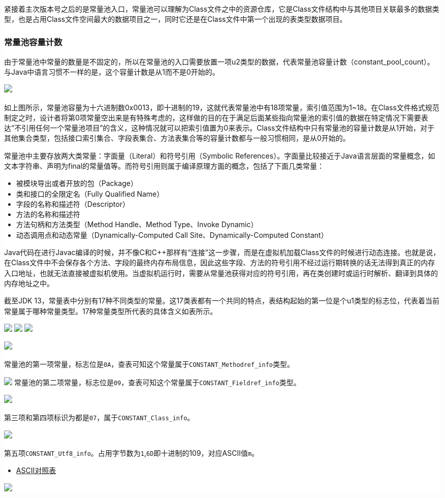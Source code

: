 紧接着主次版本号之后的是常量池入口，常量池可以理解为Class文件之中的资源仓库，它是Class文件结构中与其他项目关联最多的数据类型，也是占用Class文件空间最大的数据项目之一，同时它还是在Class文件中第一个出现的表类型数据项目。

### 常量池容量计数

由于常量池中常量的数量是不固定的，所以在常量池的入口需要放置一项u2类型的数据，代表常量池容量计数（constant_pool_count）。与Java中语言习惯不一样的是，这个容量计数是从1而不是0开始的。

![](https://malinkang-1253444926.cos.ap-beijing.myqcloud.com/images/jvm/68bb2269137d4868925852e22043f6c4~tplv-k3u1fbpfcp-zoom-1.image)

如上图所示，常量池容量为十六进制数0x0013，即十进制的19，这就代表常量池中有18项常量，索引值范围为1~18。在Class文件格式规范制定之时，设计者将第0项常量空出来是有特殊考虑的，这样做的目的在于满足后面某些指向常量池的索引值的数据在特定情况下需要表达“不引用任何一个常量池项目”的含义，这种情况就可以把索引值置为0来表示。Class文件结构中只有常量池的容量计数是从1开始，对于其他集合类型，包括接口索引集合、字段表集合、方法表集合等的容量计数都与一般习惯相同，是从0开始的。


常量池中主要存放两大类常量：字面量（Literal）和符号引用（Symbolic References）。字面量比较接近于Java语言层面的常量概念，如文本字符串、声明为final的常量值等。而符号引用则属于编译原理方面的概念，包括了下面几类常量：

* 被模块导出或者开放的包（Package）
* 类和接口的全限定名（Fully Qualified Name）
* 字段的名称和描述符（Descriptor）
* 方法的名称和描述符
* 方法句柄和方法类型（Method Handle、Method Type、Invoke Dynamic）
* 动态调用点和动态常量（Dynamically-Computed Call Site、Dynamically-Computed Constant）

Java代码在进行Javac编译的时候，并不像C和C++那样有“连接”这一步骤，而是在虚拟机加载Class文件的时候进行动态连接。也就是说，在Class文件中不会保存各个方法、字段的最终内存布局信息，因此这些字段、方法的符号引用不经过运行期转换的话无法得到真正的内存入口地址，也就无法直接被虚拟机使用。当虚拟机运行时，需要从常量池获得对应的符号引用，再在类创建时或运行时解析、翻译到具体的内存地址之中。

截至JDK 13，常量表中分别有17种不同类型的常量。这17类表都有一个共同的特点，表结构起始的第一位是个u1类型的标志位，代表着当前常量属于哪种常量类型。17种常量类型所代表的具体含义如表所示。

![](https://malinkang-1253444926.cos.ap-beijing.myqcloud.com/images/jvm/2d2ea14a984342e9af8a103230964dd8~tplv-k3u1fbpfcp-zoom-1.image)
![](https://malinkang-1253444926.cos.ap-beijing.myqcloud.com/images/jvm/92cd07347e524ac796f14d38046bddb7~tplv-k3u1fbpfcp-zoom-1.image)
![](https://p6-juejin.byteimg.com/tos-cn-i-k3u1fbpfcp/fc0be94e90ea4c5b8b8c6731148ef9b6~tplv-k3u1fbpfcp-zoom-1.image)

![](https://malinkang-1253444926.cos.ap-beijing.myqcloud.com/images/jvm/cc23765e40be40bf868b2134496bf972~tplv-k3u1fbpfcp-zoom-1.image)

常量池的第一项常量，标志位是`0A`，查表可知这个常量属于`CONSTANT_Methodref_info`类型。

![](https://malinkang-1253444926.cos.ap-beijing.myqcloud.com/images/jvm/3f61d67bb7c04910a448c6bec7d5d783~tplv-k3u1fbpfcp-zoom-1.image)
常量池的第二项常量，标志位是`09`，查表可知这个常量属于`CONSTANT_Fieldref_info`类型。

![](https://malinkang-1253444926.cos.ap-beijing.myqcloud.com/images/jvm/6cd7358c344f49deb2fd5a4779a614ae~tplv-k3u1fbpfcp-zoom-1.image)

第三项和第四项标识为都是`07`，属于`CONSTANT_Class_info`。

![](https://malinkang-1253444926.cos.ap-beijing.myqcloud.com/images/jvm/462c9f66d7aa4325989614b9b98bf642~tplv-k3u1fbpfcp-zoom-1.image)

第五项`CONSTANT_Utf8_info`。占用字节数为`1`,`6D`即十进制的109，对应ASCII值`m`。

* [ASCII对照表](https://tool.oschina.net/commons?type=4)

![](https://malinkang-1253444926.cos.ap-beijing.myqcloud.com/images/jvm/c6d7279733de48559e291b2c857ef2b6~tplv-k3u1fbpfcp-zoom-1.image)
